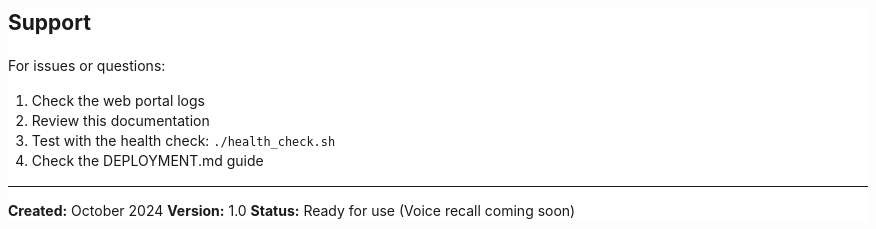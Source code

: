 ## Support

For issues or questions:
1. Check the web portal logs
2. Review this documentation
3. Test with the health check: `./health_check.sh`
4. Check the DEPLOYMENT.md guide

---

**Created:** October 2024
**Version:** 1.0
**Status:** Ready for use (Voice recall coming soon)
